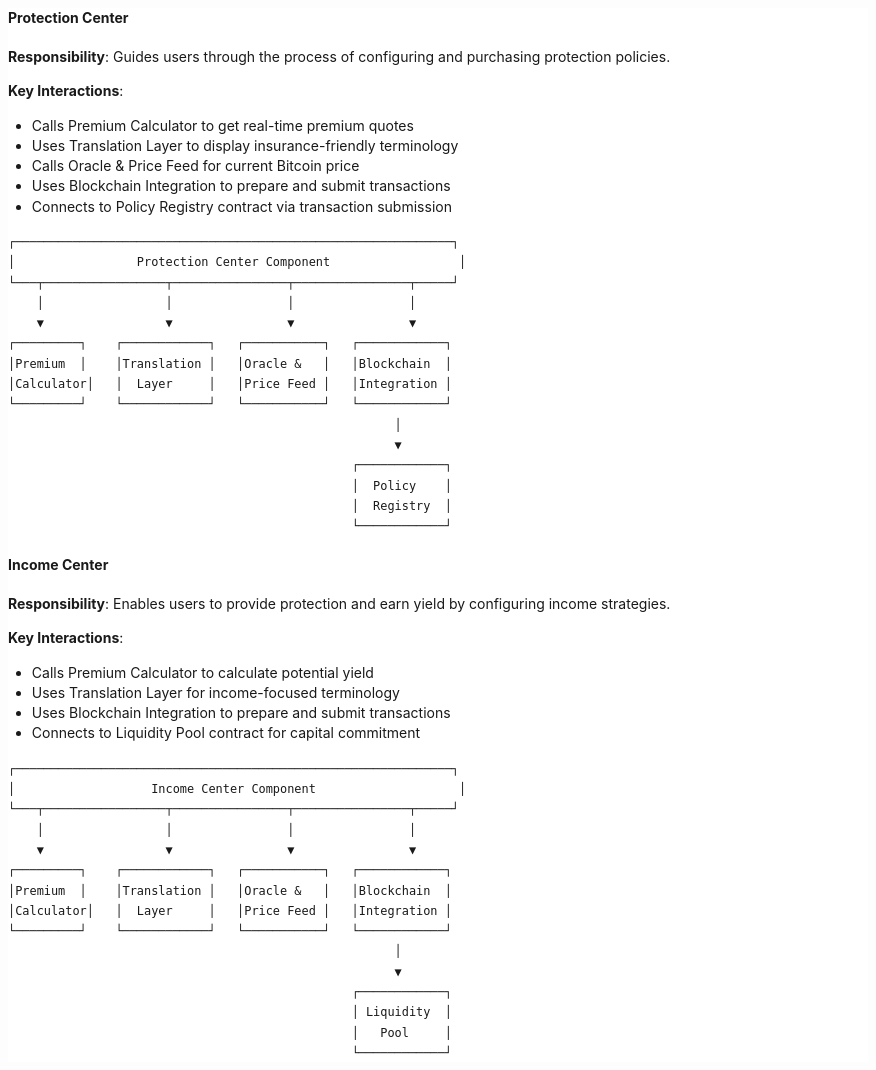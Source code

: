 #### Protection Center

**Responsibility**: Guides users through the process of configuring and purchasing protection policies.

**Key Interactions**:

- Calls Premium Calculator to get real-time premium quotes
- Uses Translation Layer to display insurance-friendly terminology
- Calls Oracle & Price Feed for current Bitcoin price
- Uses Blockchain Integration to prepare and submit transactions
- Connects to Policy Registry contract via transaction submission

```
┌─────────────────────────────────────────────────────────────┐
│                 Protection Center Component                  │
└───┬─────────────────┬────────────────┬────────────────┬─────┘
    │                 │                │                │
    ▼                 ▼                ▼                ▼
┌─────────┐    ┌────────────┐   ┌───────────┐   ┌────────────┐
│Premium  │    │Translation │   │Oracle &   │   │Blockchain  │
│Calculator│   │  Layer     │   │Price Feed │   │Integration │
└─────────┘    └────────────┘   └───────────┘   └────────────┘
                                                      │
                                                      ▼
                                                ┌────────────┐
                                                │  Policy    │
                                                │  Registry  │
                                                └────────────┘
```

#### Income Center

**Responsibility**: Enables users to provide protection and earn yield by configuring income strategies.

**Key Interactions**:

- Calls Premium Calculator to calculate potential yield
- Uses Translation Layer for income-focused terminology
- Uses Blockchain Integration to prepare and submit transactions
- Connects to Liquidity Pool contract for capital commitment

```
┌─────────────────────────────────────────────────────────────┐
│                   Income Center Component                    │
└───┬─────────────────┬────────────────┬────────────────┬─────┘
    │                 │                │                │
    ▼                 ▼                ▼                ▼
┌─────────┐    ┌────────────┐   ┌───────────┐   ┌────────────┐
│Premium  │    │Translation │   │Oracle &   │   │Blockchain  │
│Calculator│   │  Layer     │   │Price Feed │   │Integration │
└─────────┘    └────────────┘   └───────────┘   └────────────┘
                                                      │
                                                      ▼
                                                ┌────────────┐
                                                │ Liquidity  │
                                                │   Pool     │
                                                └────────────┘
```
